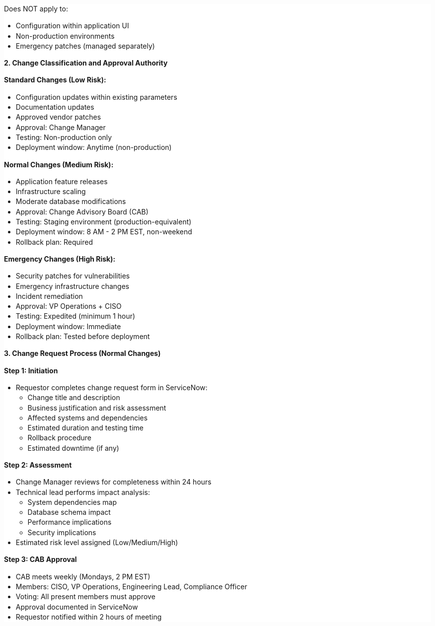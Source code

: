 Does NOT apply to:
- Configuration within application UI
- Non-production environments
- Emergency patches (managed separately)

**2. Change Classification and Approval Authority**

**Standard Changes (Low Risk):**
- Configuration updates within existing parameters
- Documentation updates
- Approved vendor patches
- Approval: Change Manager
- Testing: Non-production only
- Deployment window: Anytime (non-production)

**Normal Changes (Medium Risk):**
- Application feature releases
- Infrastructure scaling
- Moderate database modifications
- Approval: Change Advisory Board (CAB)
- Testing: Staging environment (production-equivalent)
- Deployment window: 8 AM - 2 PM EST, non-weekend
- Rollback plan: Required

**Emergency Changes (High Risk):**
- Security patches for vulnerabilities
- Emergency infrastructure changes
- Incident remediation
- Approval: VP Operations + CISO
- Testing: Expedited (minimum 1 hour)
- Deployment window: Immediate
- Rollback plan: Tested before deployment

**3. Change Request Process (Normal Changes)**

**Step 1: Initiation**
- Requestor completes change request form in ServiceNow:
  - Change title and description
  - Business justification and risk assessment
  - Affected systems and dependencies
  - Estimated duration and testing time
  - Rollback procedure
  - Estimated downtime (if any)

**Step 2: Assessment**
- Change Manager reviews for completeness within 24 hours
- Technical lead performs impact analysis:
  - System dependencies map
  - Database schema impact
  - Performance implications
  - Security implications
- Estimated risk level assigned (Low/Medium/High)

**Step 3: CAB Approval**
- CAB meets weekly (Mondays, 2 PM EST)
- Members: CISO, VP Operations, Engineering Lead, Compliance Officer
- Voting: All present members must approve
- Approval documented in ServiceNow
- Requestor notified within 2 hours of meeting
